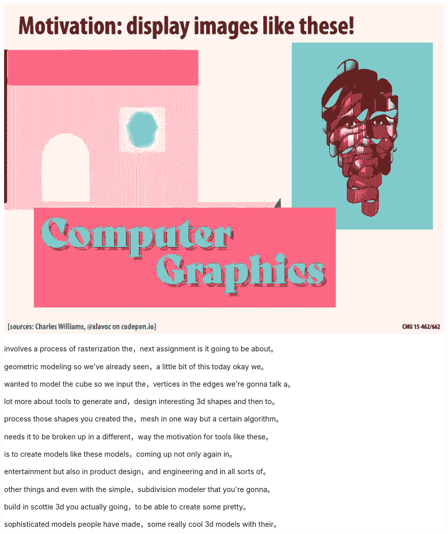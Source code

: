 ![](img/cdb3c94bbdffbc857ca0b407e8290a29_37.png)

involves a process of rasterization the，next assignment is it going to be about。

geometric modeling so we've already seen，a little bit of this today okay we。

wanted to model the cube so we input the，vertices in the edges we're gonna talk a。

lot more about tools to generate and，design interesting 3d shapes and then to。

process those shapes you created the，mesh in one way but a certain algorithm。

needs it to be broken up in a different，way the motivation for tools like these。

is to create models like these models，coming up not only again in。

entertainment but also in product design，and engineering and in all sorts of。

other things and even with the simple，subdivision modeler that you're gonna。

build in scottie 3d you actually going，to be able to create some pretty。

sophisticated models people have made，some really cool 3d models with their。
